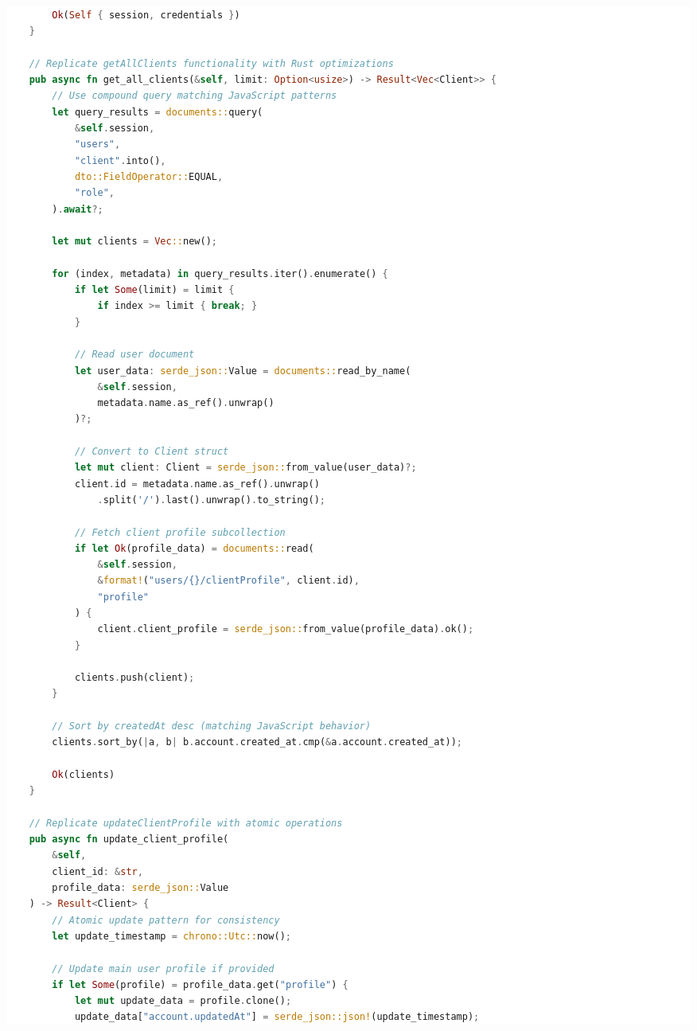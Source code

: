 ```rust
        Ok(Self { session, credentials })
    }

    // Replicate getAllClients functionality with Rust optimizations
    pub async fn get_all_clients(&self, limit: Option<usize>) -> Result<Vec<Client>> {
        // Use compound query matching JavaScript patterns
        let query_results = documents::query(
            &self.session,
            "users",
            "client".into(),
            dto::FieldOperator::EQUAL,
            "role",
        ).await?;

        let mut clients = Vec::new();
        
        for (index, metadata) in query_results.iter().enumerate() {
            if let Some(limit) = limit {
                if index >= limit { break; }
            }

            // Read user document
            let user_data: serde_json::Value = documents::read_by_name(
                &self.session, 
                metadata.name.as_ref().unwrap()
            )?;
            
            // Convert to Client struct
            let mut client: Client = serde_json::from_value(user_data)?;
            client.id = metadata.name.as_ref().unwrap()
                .split('/').last().unwrap().to_string();

            // Fetch client profile subcollection
            if let Ok(profile_data) = documents::read(
                &self.session,
                &format!("users/{}/clientProfile", client.id),
                "profile"
            ) {
                client.client_profile = serde_json::from_value(profile_data).ok();
            }

            clients.push(client);
        }

        // Sort by createdAt desc (matching JavaScript behavior)
        clients.sort_by(|a, b| b.account.created_at.cmp(&a.account.created_at));

        Ok(clients)
    }

    // Replicate updateClientProfile with atomic operations
    pub async fn update_client_profile(
        &self, 
        client_id: &str, 
        profile_data: serde_json::Value
    ) -> Result<Client> {
        // Atomic update pattern for consistency
        let update_timestamp = chrono::Utc::now();
        
        // Update main user profile if provided
        if let Some(profile) = profile_data.get("profile") {
            let mut update_data = profile.clone();
            update_data["account.updatedAt"] = serde_json::json!(update_timestamp);
```